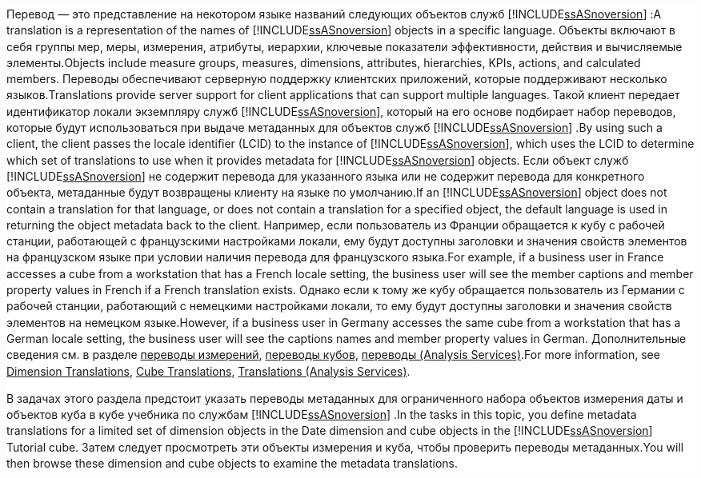   <span data-ttu-id="c2289-103">Перевод — это представление на некотором языке названий следующих объектов служб [!INCLUDE[ssASnoversion](../includes/ssasnoversion-md.md)] :</span><span class="sxs-lookup"><span data-stu-id="c2289-103">A translation is a representation of the names of [!INCLUDE[ssASnoversion](../includes/ssasnoversion-md.md)] objects in a specific language.</span></span> <span data-ttu-id="c2289-104">Объекты включают в себя группы мер, меры, измерения, атрибуты, иерархии, ключевые показатели эффективности, действия и вычисляемые элементы.</span><span class="sxs-lookup"><span data-stu-id="c2289-104">Objects include measure groups, measures, dimensions, attributes, hierarchies, KPIs, actions, and calculated members.</span></span> <span data-ttu-id="c2289-105">Переводы обеспечивают серверную поддержку клиентских приложений, которые поддерживают несколько языков.</span><span class="sxs-lookup"><span data-stu-id="c2289-105">Translations provide server support for client applications that can support multiple languages.</span></span> <span data-ttu-id="c2289-106">Такой клиент передает идентификатор локали экземпляру служб [!INCLUDE[ssASnoversion](../includes/ssasnoversion-md.md)], который на его основе подбирает набор переводов, которые будут использоваться при выдаче метаданных для объектов служб [!INCLUDE[ssASnoversion](../includes/ssasnoversion-md.md)] .</span><span class="sxs-lookup"><span data-stu-id="c2289-106">By using such a client, the client passes the locale identifier (LCID) to the instance of [!INCLUDE[ssASnoversion](../includes/ssasnoversion-md.md)], which uses the LCID to determine which set of translations to use when it provides metadata for [!INCLUDE[ssASnoversion](../includes/ssasnoversion-md.md)] objects.</span></span> <span data-ttu-id="c2289-107">Если объект служб [!INCLUDE[ssASnoversion](../includes/ssasnoversion-md.md)] не содержит перевода для указанного языка или не содержит перевода для конкретного объекта, метаданные будут возвращены клиенту на языке по умолчанию.</span><span class="sxs-lookup"><span data-stu-id="c2289-107">If an [!INCLUDE[ssASnoversion](../includes/ssasnoversion-md.md)] object does not contain a translation for that language, or does not contain a translation for a specified object, the default language is used in returning the object metadata back to the client.</span></span> <span data-ttu-id="c2289-108">Например, если пользователь из Франции обращается к кубу с рабочей станции, работающей с французскими настройками локали, ему будут доступны заголовки и значения свойств элементов на французском языке при условии наличия перевода для французского языка.</span><span class="sxs-lookup"><span data-stu-id="c2289-108">For example, if a business user in France accesses a cube from a workstation that has a French locale setting, the business user will see the member captions and member property values in French if a French translation exists.</span></span> <span data-ttu-id="c2289-109">Однако если к тому же кубу обращается пользователь из Германии с рабочей станции, работающий с немецкими настройками локали, то ему будут доступны заголовки и значения свойств элементов на немецком языке.</span><span class="sxs-lookup"><span data-stu-id="c2289-109">However, if a business user in Germany accesses the same cube from a workstation that has a German locale setting, the business user will see the captions names and member property values in German.</span></span> <span data-ttu-id="c2289-110">Дополнительные сведения см. в разделе [переводы измерений](multidimensional-models-olap-logical-dimension-objects/dimension-translations.md), [переводы кубов](multidimensional-models-olap-logical-cube-objects/cube-translations.md), [переводы &#40;Analysis Services&#41;](translations-analysis-services.md).</span><span class="sxs-lookup"><span data-stu-id="c2289-110">For more information, see [Dimension Translations](multidimensional-models-olap-logical-dimension-objects/dimension-translations.md), [Cube Translations](multidimensional-models-olap-logical-cube-objects/cube-translations.md), [Translations &#40;Analysis Services&#41;](translations-analysis-services.md).</span></span>  
  
 <span data-ttu-id="c2289-111">В задачах этого раздела предстоит указать переводы метаданных для ограниченного набора объектов измерения даты и объектов куба в кубе учебника по службам [!INCLUDE[ssASnoversion](../includes/ssasnoversion-md.md)] .</span><span class="sxs-lookup"><span data-stu-id="c2289-111">In the tasks in this topic, you define metadata translations for a limited set of dimension objects in the Date dimension and cube objects in the [!INCLUDE[ssASnoversion](../includes/ssasnoversion-md.md)] Tutorial cube.</span></span> <span data-ttu-id="c2289-112">Затем следует просмотреть эти объекты измерения и куба, чтобы проверить переводы метаданных.</span><span class="sxs-lookup"><span data-stu-id="c2289-112">You will then browse these dimension and cube objects to examine the metadata translations.</span></span>  
  